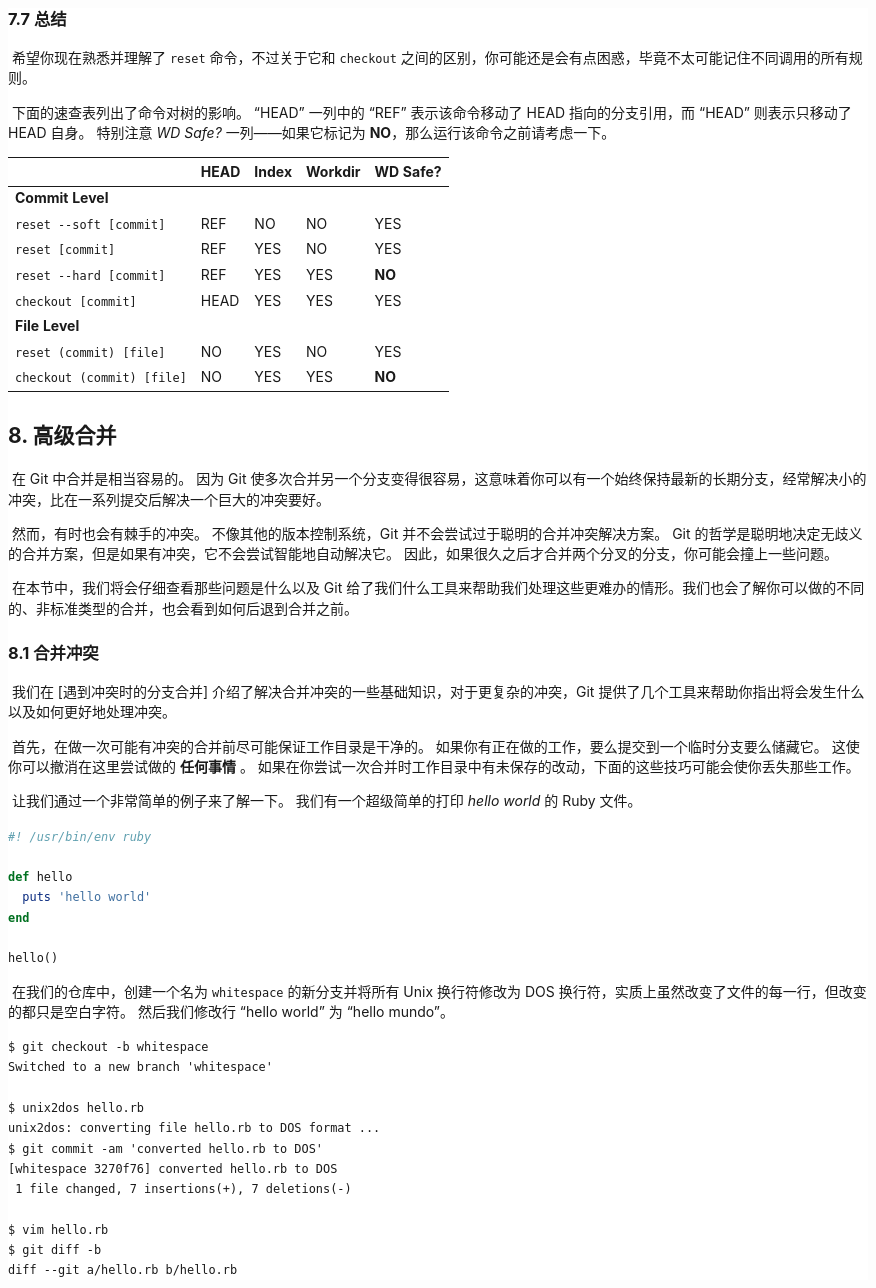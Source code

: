 ### 7.7 总结

​		希望你现在熟悉并理解了 `reset` 命令，不过关于它和 `checkout` 之间的区别，你可能还是会有点困惑，毕竟不太可能记住不同调用的所有规则。

​		下面的速查表列出了命令对树的影响。 “HEAD” 一列中的 “REF” 表示该命令移动了 HEAD 指向的分支引用，而 “HEAD” 则表示只移动了 HEAD 自身。 特别注意 *WD Safe?* 一列——如果它标记为 **NO**，那么运行该命令之前请考虑一下。

|                            | HEAD | Index | Workdir | WD Safe? |
| :------------------------- | :--- | :---- | :------ | :------- |
| **Commit Level**           |      |       |         |          |
| `reset --soft [commit]`    | REF  | NO    | NO      | YES      |
| `reset [commit]`           | REF  | YES   | NO      | YES      |
| `reset --hard [commit]`    | REF  | YES   | YES     | **NO**   |
| `checkout [commit]`        | HEAD | YES   | YES     | YES      |
| **File Level**             |      |       |         |          |
| `reset (commit) [file]`    | NO   | YES   | NO      | YES      |
| `checkout (commit) [file]` | NO   | YES   | YES     | **NO**   |

## 8. 高级合并

​		在 Git 中合并是相当容易的。 因为 Git 使多次合并另一个分支变得很容易，这意味着你可以有一个始终保持最新的长期分支，经常解决小的冲突，比在一系列提交后解决一个巨大的冲突要好。

​		然而，有时也会有棘手的冲突。 不像其他的版本控制系统，Git 并不会尝试过于聪明的合并冲突解决方案。 Git 的哲学是聪明地决定无歧义的合并方案，但是如果有冲突，它不会尝试智能地自动解决它。 因此，如果很久之后才合并两个分叉的分支，你可能会撞上一些问题。

​		在本节中，我们将会仔细查看那些问题是什么以及 Git 给了我们什么工具来帮助我们处理这些更难办的情形。我们也会了解你可以做的不同的、非标准类型的合并，也会看到如何后退到合并之前。

### 8.1 合并冲突

​		我们在 [遇到冲突时的分支合并] 介绍了解决合并冲突的一些基础知识，对于更复杂的冲突，Git 提供了几个工具来帮助你指出将会发生什么以及如何更好地处理冲突。

​		首先，在做一次可能有冲突的合并前尽可能保证工作目录是干净的。 如果你有正在做的工作，要么提交到一个临时分支要么储藏它。 这使你可以撤消在这里尝试做的 **任何事情** 。 如果在你尝试一次合并时工作目录中有未保存的改动，下面的这些技巧可能会使你丢失那些工作。

​		让我们通过一个非常简单的例子来了解一下。 我们有一个超级简单的打印 *hello world* 的 Ruby 文件。

```ruby
#! /usr/bin/env ruby

def hello
  puts 'hello world'
end

hello()
```

​		在我们的仓库中，创建一个名为 `whitespace` 的新分支并将所有 Unix 换行符修改为 DOS 换行符，实质上虽然改变了文件的每一行，但改变的都只是空白字符。 然后我们修改行 “hello world” 为 “hello mundo”。

```console
$ git checkout -b whitespace
Switched to a new branch 'whitespace'

$ unix2dos hello.rb
unix2dos: converting file hello.rb to DOS format ...
$ git commit -am 'converted hello.rb to DOS'
[whitespace 3270f76] converted hello.rb to DOS
 1 file changed, 7 insertions(+), 7 deletions(-)

$ vim hello.rb
$ git diff -b
diff --git a/hello.rb b/hello.rb
```